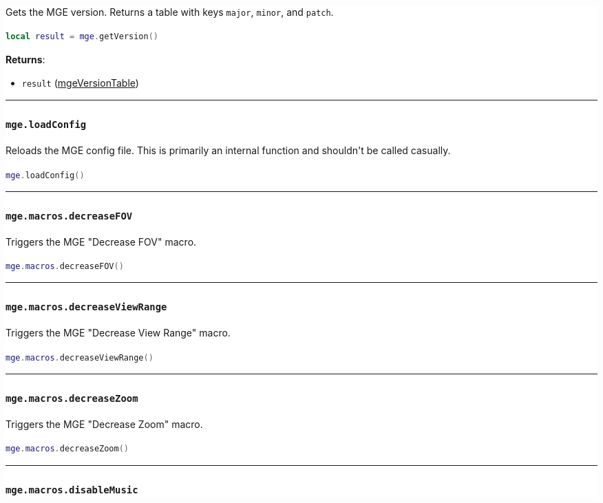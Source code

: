 Gets the MGE version. Returns a table with keys `major`, `minor`, and `patch`.

```lua
local result = mge.getVersion()
```

**Returns**:

* `result` ([mgeVersionTable](../types/mgeVersionTable.md))

***

### `mge.loadConfig`
<div class="search_terms" style="display: none">loadconfig</div>

Reloads the MGE config file. This is primarily an internal function and shouldn't be called casually.

```lua
mge.loadConfig()
```

***

### `mge.macros.decreaseFOV`
<div class="search_terms" style="display: none">macros.decreasefov</div>

Triggers the MGE "Decrease FOV" macro.

```lua
mge.macros.decreaseFOV()
```

***

### `mge.macros.decreaseViewRange`
<div class="search_terms" style="display: none">macros.decreaseviewrange</div>

Triggers the MGE "Decrease View Range" macro.

```lua
mge.macros.decreaseViewRange()
```

***

### `mge.macros.decreaseZoom`
<div class="search_terms" style="display: none">macros.decreasezoom</div>

Triggers the MGE "Decrease Zoom" macro.

```lua
mge.macros.decreaseZoom()
```

***

### `mge.macros.disableMusic`
<div class="search_terms" style="display: none">macros.disablemusic</div>
